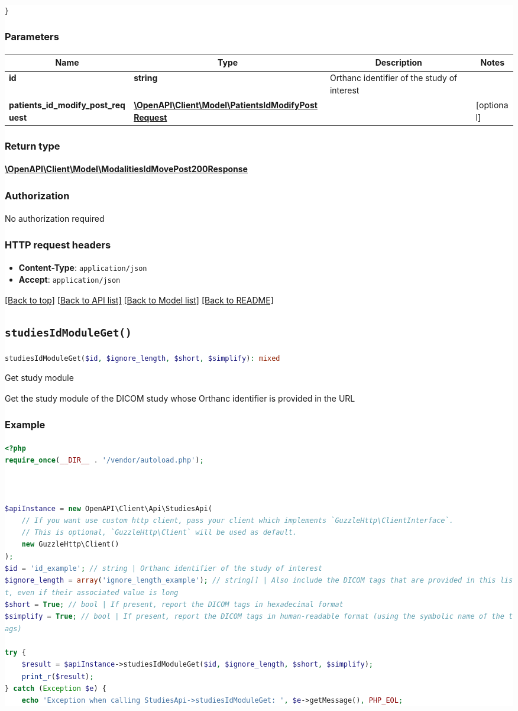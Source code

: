 ```php
}
```

### Parameters

| Name | Type | Description  | Notes |
| ------------- | ------------- | ------------- | ------------- |
| **id** | **string**| Orthanc identifier of the study of interest | |
| **patients_id_modify_post_request** | [**\OpenAPI\Client\Model\PatientsIdModifyPostRequest**](../Model/PatientsIdModifyPostRequest.md)|  | [optional] |

### Return type

[**\OpenAPI\Client\Model\ModalitiesIdMovePost200Response**](../Model/ModalitiesIdMovePost200Response.md)

### Authorization

No authorization required

### HTTP request headers

- **Content-Type**: `application/json`
- **Accept**: `application/json`

[[Back to top]](#) [[Back to API list]](../../README.md#endpoints)
[[Back to Model list]](../../README.md#models)
[[Back to README]](../../README.md)

## `studiesIdModuleGet()`

```php
studiesIdModuleGet($id, $ignore_length, $short, $simplify): mixed
```

Get study module

Get the study module of the DICOM study whose Orthanc identifier is provided in the URL

### Example

```php
<?php
require_once(__DIR__ . '/vendor/autoload.php');



$apiInstance = new OpenAPI\Client\Api\StudiesApi(
    // If you want use custom http client, pass your client which implements `GuzzleHttp\ClientInterface`.
    // This is optional, `GuzzleHttp\Client` will be used as default.
    new GuzzleHttp\Client()
);
$id = 'id_example'; // string | Orthanc identifier of the study of interest
$ignore_length = array('ignore_length_example'); // string[] | Also include the DICOM tags that are provided in this list, even if their associated value is long
$short = True; // bool | If present, report the DICOM tags in hexadecimal format
$simplify = True; // bool | If present, report the DICOM tags in human-readable format (using the symbolic name of the tags)

try {
    $result = $apiInstance->studiesIdModuleGet($id, $ignore_length, $short, $simplify);
    print_r($result);
} catch (Exception $e) {
    echo 'Exception when calling StudiesApi->studiesIdModuleGet: ', $e->getMessage(), PHP_EOL;
```
